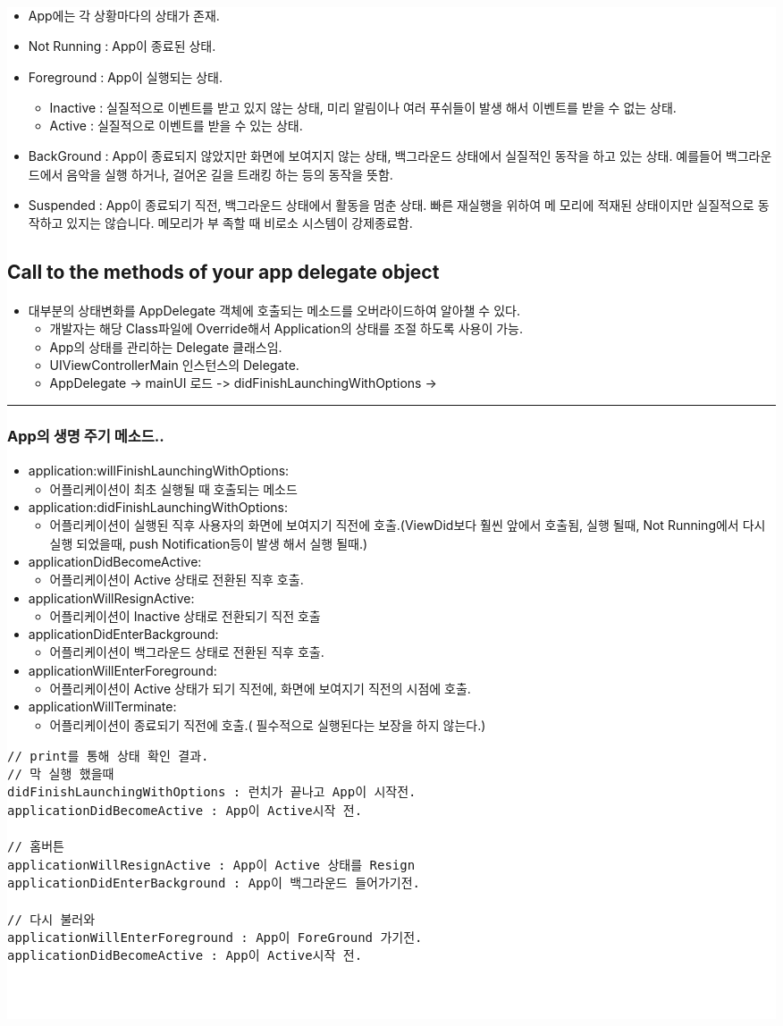 </p>


- App에는 각 상황마다의 상태가 존재.

- Not Running : App이 종료된 상태.
- Foreground : App이 실행되는 상태.
	- Inactive : 실질적으로 이벤트를 받고 있지 않는 상태, 미리 알림이나 여러 푸쉬들이 발생 해서 이벤트를 받을 수 없는 상태.
	- Active : 실질적으로 이벤트를 받을 수 있는 상태.
- BackGround : App이 종료되지 않았지만 화면에 보여지지 않는 상태, 백그라운드 상태에서 실질적인 동작을 하고 있는 상태. 예를들어 백그라운드에서 음악을 실행 하거나, 걸어온 길을 트래킹 하는 등의 동작을 뜻함.
- Suspended : App이 종료되기 직전, 백그라운드 상태에서 활동을 멈춘 상태. 빠른 재실행을 위하여 메 모리에 적재된 상태이지만 실질적으로 동작하고 있지는 않습니다. 메모리가 부 족할 때 비로소 시스템이 강제종료함.

## Call to the methods of your app delegate object


- 대부분의 상태변화를 AppDelegate 객체에 호출되는 메소드를 오버라이드하여 알아챌 수 있다.
	- 개발자는 해당 Class파일에 Override해서 Application의 상태를 조절 하도록 사용이 가능.
	- App의 상태를 관리하는 Delegate 클래스임.
	- UIViewControllerMain 인스턴스의 Delegate.
	- AppDelegate -> mainUI 로드 -> didFinishLaunchingWithOptions -> 

---

### App의 생명 주기 메소드..

- application:willFinishLaunchingWithOptions:
	- 어플리케이션이 최초 실행될 때 호출되는 메소드
- application:didFinishLaunchingWithOptions:
	- 어플리케이션이 실행된 직후 사용자의 화면에 보여지기 직전에 호출.(ViewDid보다 훨씬 앞에서 호출됨, 실행 될때, Not Running에서 다시 실행 되었을때, push Notification등이 발생 해서 실행 될때.)
- applicationDidBecomeActive:
	- 어플리케이션이 Active 상태로 전환된 직후 호출.
- applicationWillResignActive:
	- 어플리케이션이 Inactive 상태로 전환되기 직전 호출
- applicationDidEnterBackground:
	- 어플리케이션이 백그라운드 상태로 전환된 직후 호출.
- applicationWillEnterForeground:
	- 어플리케이션이 Active 상태가 되기 직전에, 화면에 보여지기 직전의 시점에 호출.
- applicationWillTerminate:
	- 어플리케이션이 종료되기 직전에 호출.( 필수적으로 실행된다는 보장을 하지 않는다.)

<pre>
// print를 통해 상태 확인 결과.
// 막 실행 했을때
didFinishLaunchingWithOptions : 런치가 끝나고 App이 시작전.
applicationDidBecomeActive : App이 Active시작 전.

// 홈버튼 
applicationWillResignActive : App이 Active 상태를 Resign
applicationDidEnterBackground : App이 백그라운드 들어가기전.

// 다시 불러와
applicationWillEnterForeground : App이 ForeGround 가기전.
applicationDidBecomeActive : App이 Active시작 전.
